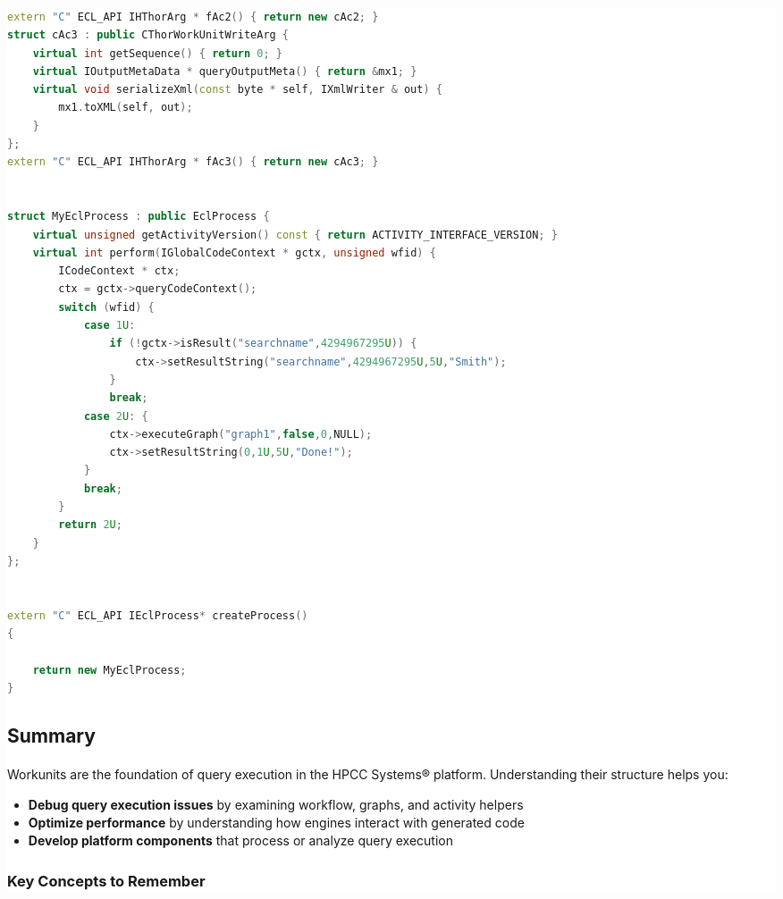 ```cpp
extern "C" ECL_API IHThorArg * fAc2() { return new cAc2; }
struct cAc3 : public CThorWorkUnitWriteArg {
    virtual int getSequence() { return 0; }
    virtual IOutputMetaData * queryOutputMeta() { return &mx1; }
    virtual void serializeXml(const byte * self, IXmlWriter & out) {
        mx1.toXML(self, out);
    }
};
extern "C" ECL_API IHThorArg * fAc3() { return new cAc3; }


struct MyEclProcess : public EclProcess {
    virtual unsigned getActivityVersion() const { return ACTIVITY_INTERFACE_VERSION; }
    virtual int perform(IGlobalCodeContext * gctx, unsigned wfid) {
        ICodeContext * ctx;
        ctx = gctx->queryCodeContext();
        switch (wfid) {
            case 1U:
                if (!gctx->isResult("searchname",4294967295U)) {
                    ctx->setResultString("searchname",4294967295U,5U,"Smith");
                }
                break;
            case 2U: {
                ctx->executeGraph("graph1",false,0,NULL);
                ctx->setResultString(0,1U,5U,"Done!");
            }
            break;
        }
        return 2U;
    }
};


extern "C" ECL_API IEclProcess* createProcess()
{

    return new MyEclProcess;
}
```

## Summary

Workunits are the foundation of query execution in the HPCC Systems® platform. Understanding their structure helps you:

- **Debug query execution issues** by examining workflow, graphs, and activity helpers
- **Optimize performance** by understanding how engines interact with generated code
- **Develop platform components** that process or analyze query execution

### Key Concepts to Remember
